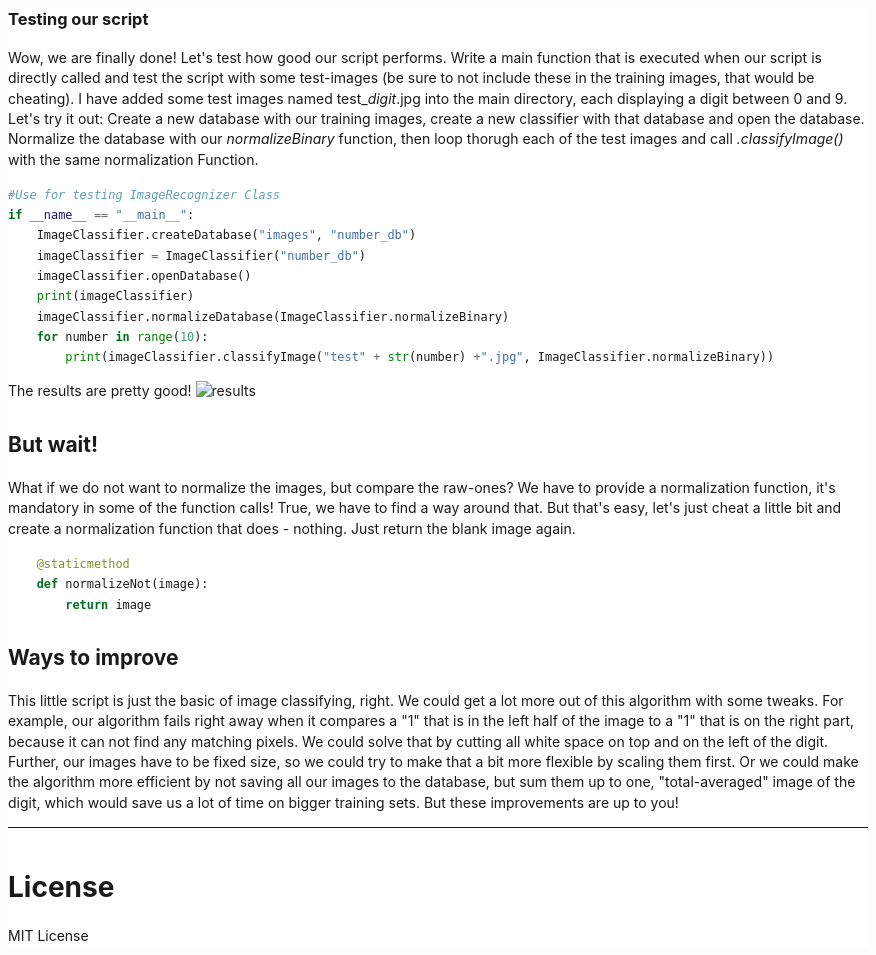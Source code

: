 ### Testing our script
Wow, we are finally done! Let's test how good our script performs. Write a main function that is executed when our script is directly called and test the script with some test-images (be sure to not include these in the training images, that would be cheating). I have added some test images named test_*digit*.jpg into the main directory, each displaying a digit between 0 and 9. Let's try it out: Create a new database with our training images, create a new classifier with that database and open the database. Normalize the database with our *normalizeBinary* function, then loop thorugh each of the test images and call *.classifyImage()* with the same normalization Function. 

```python
#Use for testing ImageRecognizer Class
if __name__ == "__main__":
    ImageClassifier.createDatabase("images", "number_db")
    imageClassifier = ImageClassifier("number_db")
    imageClassifier.openDatabase()
    print(imageClassifier)
    imageClassifier.normalizeDatabase(ImageClassifier.normalizeBinary)
    for number in range(10):
        print(imageClassifier.classifyImage("test" + str(number) +".jpg", ImageClassifier.normalizeBinary))
```

The results are pretty good!
![results](https://github.com/joelbarmettlerUZH/Simplest_Image_Classifier/raw/master/readme_resources/results.png)

## But wait!
What if we do not want to normalize the images, but compare the raw-ones? We have to provide a normalization function, it's mandatory in some of the function calls! True, we have to find a way around that. But that's easy, let's just cheat a little bit and create a normalization function that does - nothing. Just return the blank image again. 

```python
    @staticmethod
    def normalizeNot(image):
        return image
```

## Ways to improve
This little script is just the basic of image classifying, right. We could get a lot more out of this algorithm with some tweaks. For example, our algorithm fails right away when it compares a "1" that is in the left half of the image to a "1" that is on the right part, because it can not find any matching pixels. We could solve that by cutting all white space on top and on the left of the digit. Further, our images have to be fixed size, so we could try to make that a bit more flexible by scaling them first. Or we could make the algorithm more efficient by not saving all our images to the database, but sum them up to one, "total-averaged" image of the digit, which would save us a lot of time on bigger training sets. But these improvements are up to you! 

----

# License
MIT License
